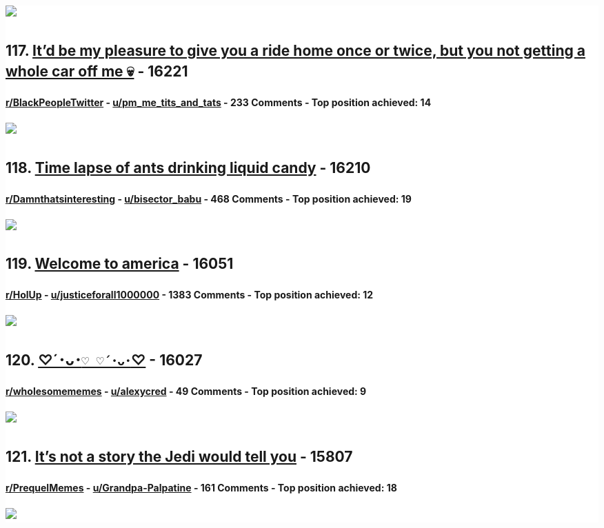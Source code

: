 <a href="https://i.redd.it/v7djwqs3eos71.jpg"><img src="https://b.thumbs.redditmedia.com/d0LVVHXoQiP_Vh406YeRStsFe8tVSOPI97eia8jqpeQ.jpg"></img></a>

## 117. [It’d be my pleasure to give you a ride home once or twice, but you not getting a whole car off me 💀](http://reddit.com/r/BlackPeopleTwitter/comments/q4ya1w/itd_be_my_pleasure_to_give_you_a_ride_home_once/) - 16221
#### [r/BlackPeopleTwitter](http://reddit.com/r/BlackPeopleTwitter) - [u/pm_me_tits_and_tats](http://reddit.com/u/pm_me_tits_and_tats) - 233 Comments - Top position achieved: 14

<a href="https://i.redd.it/mse3pqqyxis71.jpg"><img src="https://b.thumbs.redditmedia.com/45oYZAo9zae3fVpsIP52SunZPD3dsk_i_1gP-3ZMeaA.jpg"></img></a>

## 118. [Time lapse of ants drinking liquid candy](http://reddit.com/r/Damnthatsinteresting/comments/q5gr23/time_lapse_of_ants_drinking_liquid_candy/) - 16210
#### [r/Damnthatsinteresting](http://reddit.com/r/Damnthatsinteresting) - [u/bisector_babu](http://reddit.com/u/bisector_babu) - 468 Comments - Top position achieved: 19

<a href="https://v.redd.it/yiggsr3nsos71"><img src="https://b.thumbs.redditmedia.com/Aaf6QxdMfBjhZO8wDwabhrLzucCFGskPXjNO4OvE_qI.jpg"></img></a>

## 119. [Welcome to america](http://reddit.com/r/HolUp/comments/q5e0jx/welcome_to_america/) - 16051
#### [r/HolUp](http://reddit.com/r/HolUp) - [u/justiceforall1000000](http://reddit.com/u/justiceforall1000000) - 1383 Comments - Top position achieved: 12

<a href="https://i.redd.it/5qmakf1m4os71.jpg"><img src="https://b.thumbs.redditmedia.com/kfPNVmkES82mvgdho9rR4Tx9gvOTBeJRP411MiJxPaU.jpg"></img></a>

## 120. [♡´･ᴗ･`♡ ♡´･ᴗ･`♡](http://reddit.com/r/wholesomememes/comments/q5fz02/ᴗ_ᴗ/) - 16027
#### [r/wholesomememes](http://reddit.com/r/wholesomememes) - [u/alexycred](http://reddit.com/u/alexycred) - 49 Comments - Top position achieved: 9

<a href="https://i.redd.it/4o3xmv4kmos71.jpg"><img src="https://b.thumbs.redditmedia.com/j7sGh6WmMbMtj4c8MLhnYiiJEdA5dFrugI_igNwJ2ys.jpg"></img></a>

## 121. [It’s not a story the Jedi would tell you](http://reddit.com/r/PrequelMemes/comments/q5gixh/its_not_a_story_the_jedi_would_tell_you/) - 15807
#### [r/PrequelMemes](http://reddit.com/r/PrequelMemes) - [u/Grandpa-Palpatine](http://reddit.com/u/Grandpa-Palpatine) - 161 Comments - Top position achieved: 18

<a href="https://i.redd.it/6s0799bpros71.jpg"><img src="https://b.thumbs.redditmedia.com/rqXlCSItofz-nSHnLwGLQGmGRiMEn48ctlRzCJChXUs.jpg"></img></a>
